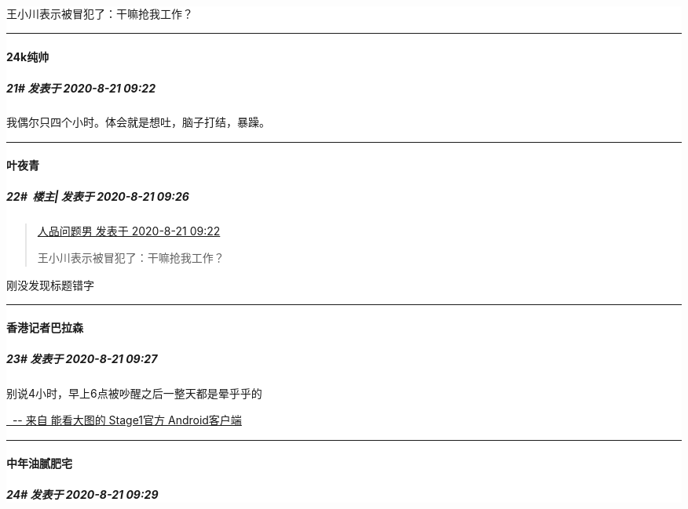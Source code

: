 


王小川表示被冒犯了：干嘛抢我工作？







-----

####  24k纯帅  
##### 21#       发表于 2020-8-21 09:22




我偶尔只四个小时。体会就是想吐，脑子打结，暴躁。







-----

####  叶夜青  
##### 22#         楼主| 发表于 2020-8-21 09:26



<blockquote><a href="httphttps://bbs.saraba1st.com/2b/forum.php?mod=redirect&amp;goto=findpost&amp;pid=48502817&amp;ptid=1955774" target="_blank">人品问题男 发表于 2020-8-21 09:22</a>

王小川表示被冒犯了：干嘛抢我工作？</blockquote>
刚没发现标题错字







-----

####  香港记者巴拉森  
##### 23#       发表于 2020-8-21 09:27




别说4小时，早上6点被吵醒之后一整天都是晕乎乎的

[  -- 来自 能看大图的 Stage1官方 Android客户端](https://www.coolapk.com/apk/140634)







-----

####  中年油腻肥宅  
##### 24#       发表于 2020-8-21 09:29

